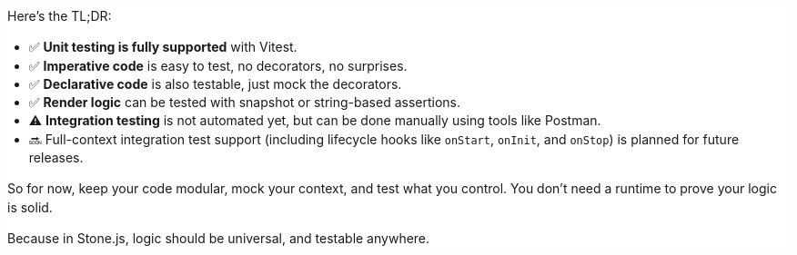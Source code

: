 Here’s the TL;DR:

* ✅ **Unit testing is fully supported** with Vitest.
* ✅ **Imperative code** is easy to test, no decorators, no surprises.
* ✅ **Declarative code** is also testable, just mock the decorators.
* ✅ **Render logic** can be tested with snapshot or string-based assertions.
* ⚠️ **Integration testing** is not automated yet, but can be done manually using tools like Postman.
* 🔜 Full-context integration test support (including lifecycle hooks like `onStart`, `onInit`, and `onStop`) is planned for future releases.

So for now, keep your code modular, mock your context, and test what you control. You don’t need a runtime to prove your logic is solid.

Because in Stone.js, logic should be universal, and testable anywhere.

